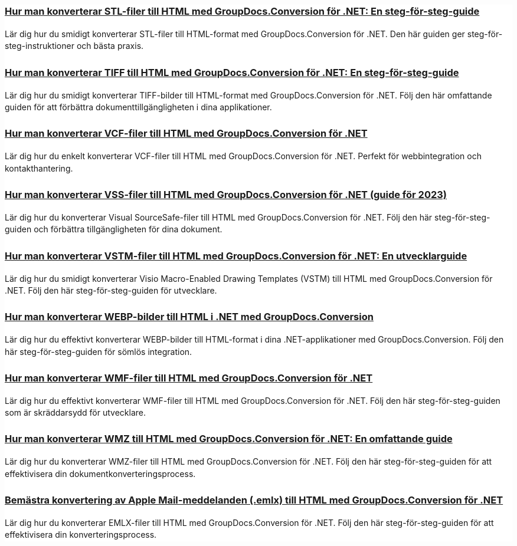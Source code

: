 ### [Hur man konverterar STL-filer till HTML med GroupDocs.Conversion för .NET: En steg-för-steg-guide](./convert-stl-html-groupdocs-dotnet/)
Lär dig hur du smidigt konverterar STL-filer till HTML-format med GroupDocs.Conversion för .NET. Den här guiden ger steg-för-steg-instruktioner och bästa praxis.

### [Hur man konverterar TIFF till HTML med GroupDocs.Conversion för .NET: En steg-för-steg-guide](./convert-tiff-to-html-groupdocs-net/)
Lär dig hur du smidigt konverterar TIFF-bilder till HTML-format med GroupDocs.Conversion för .NET. Följ den här omfattande guiden för att förbättra dokumenttillgängligheten i dina applikationer.

### [Hur man konverterar VCF-filer till HTML med GroupDocs.Conversion för .NET](./convert-vcf-to-html-groupdocs-net/)
Lär dig hur du enkelt konverterar VCF-filer till HTML med GroupDocs.Conversion för .NET. Perfekt för webbintegration och kontakthantering.

### [Hur man konverterar VSS-filer till HTML med GroupDocs.Conversion för .NET (guide för 2023)](./convert-vss-html-groupdocs-conversion-net/)
Lär dig hur du konverterar Visual SourceSafe-filer till HTML med GroupDocs.Conversion för .NET. Följ den här steg-för-steg-guiden och förbättra tillgängligheten för dina dokument.

### [Hur man konverterar VSTM-filer till HTML med GroupDocs.Conversion för .NET: En utvecklarguide](./convert-vstm-to-html-groupdocs-net/)
Lär dig hur du smidigt konverterar Visio Macro-Enabled Drawing Templates (VSTM) till HTML med GroupDocs.Conversion för .NET. Följ den här steg-för-steg-guiden för utvecklare.

### [Hur man konverterar WEBP-bilder till HTML i .NET med GroupDocs.Conversion](./convert-webp-to-html-groupdocs-conversion-dotnet/)
Lär dig hur du effektivt konverterar WEBP-bilder till HTML-format i dina .NET-applikationer med GroupDocs.Conversion. Följ den här steg-för-steg-guiden för sömlös integration.

### [Hur man konverterar WMF-filer till HTML med GroupDocs.Conversion för .NET](./convert-wmf-to-html-groupdocs-net/)
Lär dig hur du effektivt konverterar WMF-filer till HTML med GroupDocs.Conversion för .NET. Följ den här steg-för-steg-guiden som är skräddarsydd för utvecklare.

### [Hur man konverterar WMZ till HTML med GroupDocs.Conversion för .NET: En omfattande guide](./convert-wmz-to-html-groupdocs-dotnet-guide/)
Lär dig hur du konverterar WMZ-filer till HTML med GroupDocs.Conversion för .NET. Följ den här steg-för-steg-guiden för att effektivisera din dokumentkonverteringsprocess.

### [Bemästra konvertering av Apple Mail-meddelanden (.emlx) till HTML med GroupDocs.Conversion för .NET](./convert-emlx-html-groupdocs-net/)
Lär dig hur du konverterar EMLX-filer till HTML med GroupDocs.Conversion för .NET. Följ den här steg-för-steg-guiden för att effektivisera din konverteringsprocess.

